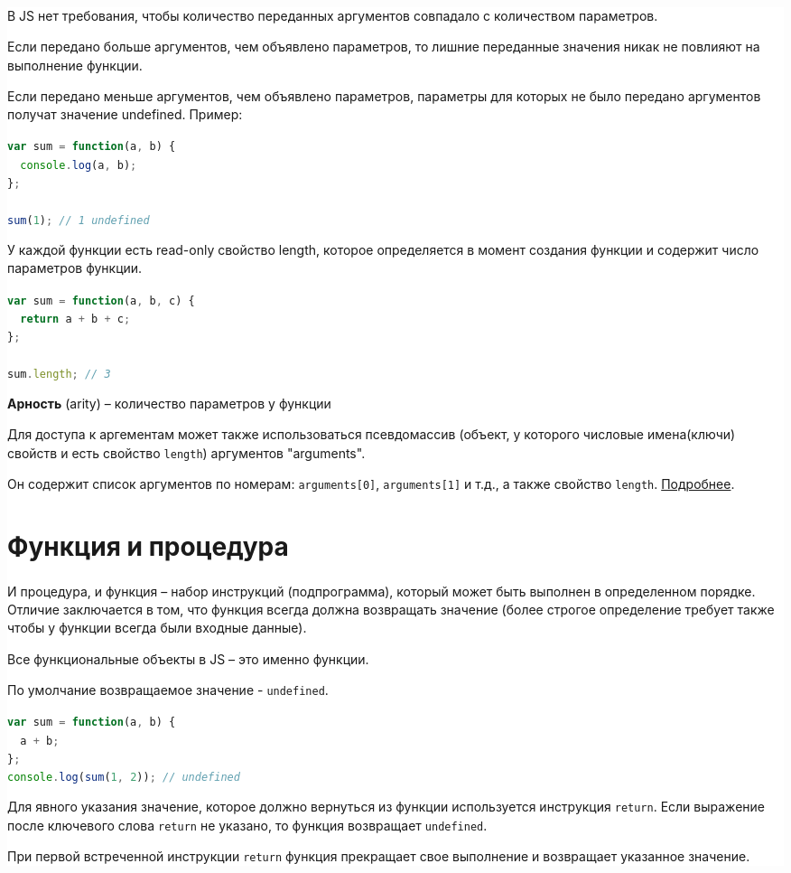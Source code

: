 В JS нет требования, чтобы количество переданных аргументов совпадало с количеством параметров.

Если передано больше аргументов, чем объявлено параметров, то лишние переданные значения никак не повлияют на выполнение функции.

Если передано меньше аргументов, чем объявлено параметров, параметры для которых не было передано аргументов получат значение undefined. Пример:

```javascript
var sum = function(a, b) {
  console.log(a, b);
};

sum(1); // 1 undefined
```

У каждой функции есть read-only свойство length, которое определяется в момент создания функции и содержит число параметров функции.

```javascript
var sum = function(a, b, c) {
  return a + b + c;
};

sum.length; // 3
```

**Арность** (arity) – количество параметров у функции

Для доступа к аргементам может также использоваться псевдомассив (объект, у которого числовые имена(ключи) свойств и есть свойство `length`) аргументов "arguments".

Он содержит список аргументов по номерам: `arguments[0]`, `arguments[1]` и т.д., а также свойство `length`. [Подробнее](https://learn.javascript.ru/arguments-pseudoarray).

# Функция и процедура

И процедура, и функция – набор инструкций (подпрограмма), который может быть выполнен в определенном порядке. Отличие заключается в том, что функция всегда должна возвращать значение (более строгое определение требует также чтобы у функции всегда были входные данные).

Все функциональные объекты в JS – это именно функции.

По умолчание возвращаемое значение - `undefined`.

```javascript
var sum = function(a, b) {
  a + b;
};
console.log(sum(1, 2)); // undefined
```

Для явного указания значение, которое должно вернуться из функции используется инструкция `return`. Если выражение после ключевого слова `return` не указано, то функция возвращает `undefined`.

При первой встреченной инструкции `return` функция прекращает свое выполнение и возвращает указанное значение.
